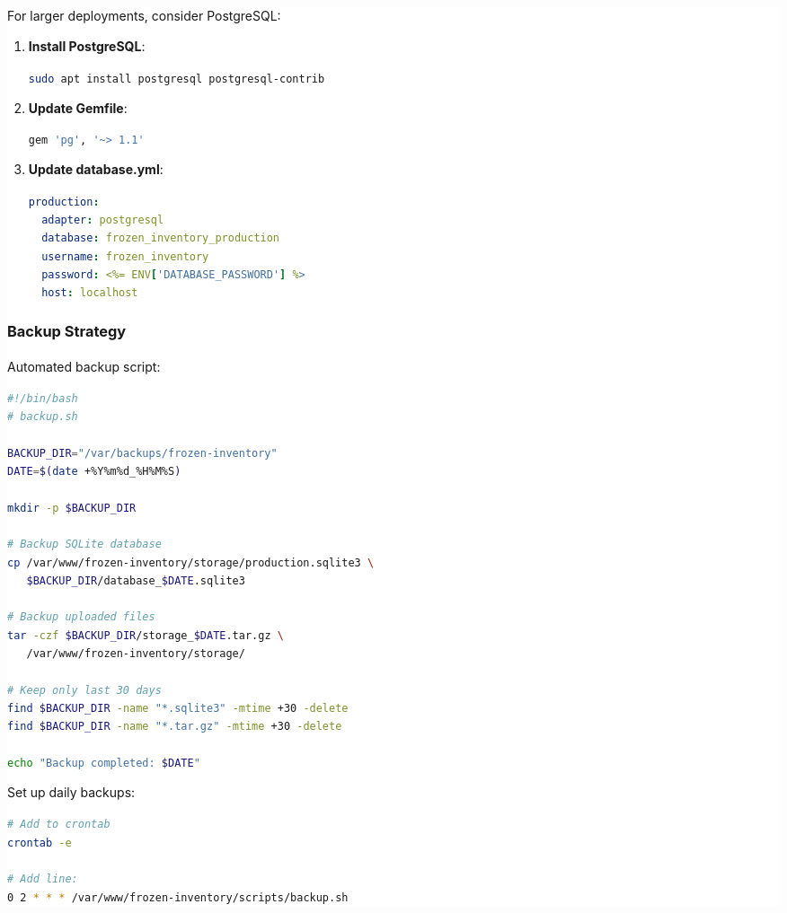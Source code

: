 For larger deployments, consider PostgreSQL:

1. **Install PostgreSQL**:
   ```bash
   sudo apt install postgresql postgresql-contrib
   ```

2. **Update Gemfile**:
   ```ruby
   gem 'pg', '~> 1.1'
   ```

3. **Update database.yml**:
   ```yaml
   production:
     adapter: postgresql
     database: frozen_inventory_production
     username: frozen_inventory
     password: <%= ENV['DATABASE_PASSWORD'] %>
     host: localhost
   ```

### Backup Strategy

Automated backup script:

```bash
#!/bin/bash
# backup.sh

BACKUP_DIR="/var/backups/frozen-inventory"
DATE=$(date +%Y%m%d_%H%M%S)

mkdir -p $BACKUP_DIR

# Backup SQLite database
cp /var/www/frozen-inventory/storage/production.sqlite3 \
   $BACKUP_DIR/database_$DATE.sqlite3

# Backup uploaded files
tar -czf $BACKUP_DIR/storage_$DATE.tar.gz \
   /var/www/frozen-inventory/storage/

# Keep only last 30 days
find $BACKUP_DIR -name "*.sqlite3" -mtime +30 -delete
find $BACKUP_DIR -name "*.tar.gz" -mtime +30 -delete

echo "Backup completed: $DATE"
```

Set up daily backups:

```bash
# Add to crontab
crontab -e

# Add line:
0 2 * * * /var/www/frozen-inventory/scripts/backup.sh
```

